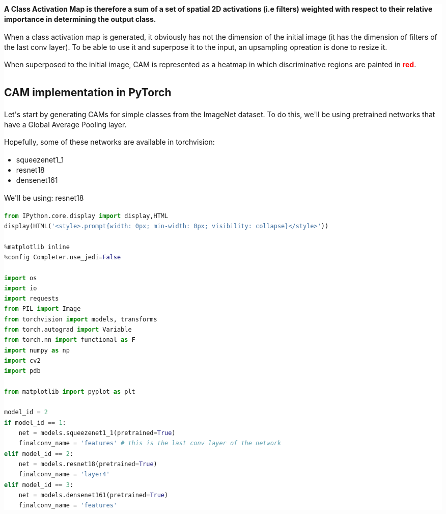 **A Class Activation Map is therefore a sum of a set of spatial 2D activations (i.e filters) weighted with respect to their relative importance in determining the output class.**

When a class activation map is generated, it obviously has not the dimension of the initial image (it has the dimension of filters of the last conv layer). To be able to use it and superpose it to the input, an upsampling opreation is done to resize it.

When superposed to the initial image, CAM is represented as a heatmap in which discriminative regions are painted in <font color="red"><b>red</b></font>.

## CAM implementation in PyTorch

Let's start by generating CAMs for simple classes from the ImageNet dataset. To do this, we'll be using pretrained networks that have a Global Average Pooling layer. 

Hopefully, some of these networks are available in torchvision:

- squeezenet1_1
- resnet18
- densenet161

We'll be using: resnet18


```python
from IPython.core.display import display,HTML
display(HTML('<style>.prompt{width: 0px; min-width: 0px; visibility: collapse}</style>'))

%matplotlib inline
%config Completer.use_jedi=False

import os
import io
import requests
from PIL import Image
from torchvision import models, transforms
from torch.autograd import Variable
from torch.nn import functional as F
import numpy as np
import cv2
import pdb

from matplotlib import pyplot as plt

model_id = 2
if model_id == 1:
    net = models.squeezenet1_1(pretrained=True)
    finalconv_name = 'features' # this is the last conv layer of the network
elif model_id == 2:
    net = models.resnet18(pretrained=True)
    finalconv_name = 'layer4'
elif model_id == 3:
    net = models.densenet161(pretrained=True)
    finalconv_name = 'features'
```
